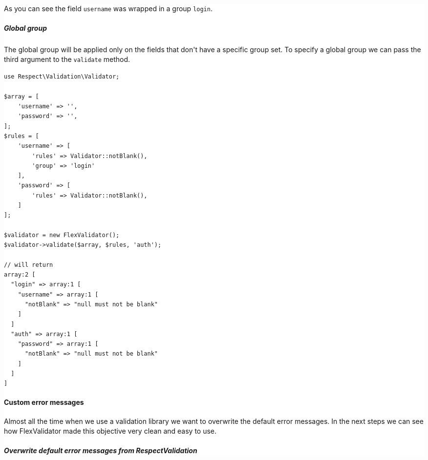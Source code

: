 ```
```
As you can see the field `username` was wrapped in a group `login`.

##### Global group

The global group will be applied only on the fields that don't have a specific group set. To specify a global group 
we can pass the third argument to the `validate` method.

```
use Respect\Validation\Validator;

$array = [
    'username' => '',
    'password' => '',
];
$rules = [
    'username' => [
        'rules' => Validator::notBlank(),
        'group' => 'login'
    ],
    'password' => [
        'rules' => Validator::notBlank(),
    ]
];

$validator = new FlexValidator();
$validator->validate($array, $rules, 'auth');

// will return
array:2 [
  "login" => array:1 [
    "username" => array:1 [
      "notBlank" => "null must not be blank"
    ]
  ]
  "auth" => array:1 [
    "password" => array:1 [
      "notBlank" => "null must not be blank"
    ]
  ]
]
```

#### Custom error messages

Almost all the time when we use a validation library we want to overwrite the default error messages. In the next 
steps we can see how FlexValidator made this objective very clean and easy to use.

##### Overwrite default error messages from RespectValidation
